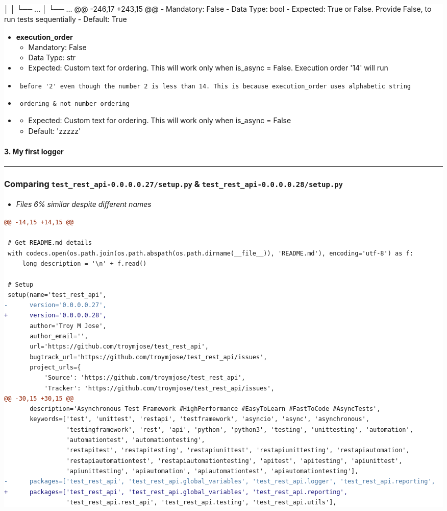  │   │   └── ...
 │   └── ...
@@ -246,17 +243,15 @@
     - Mandatory: False
     - Data Type: bool
     - Expected: True or False. Provide False, to run tests sequentially
     - Default: True
 - __execution_order__
     - Mandatory: False
     - Data Type: str
-    - Expected: Custom text for ordering. This will work only when is_async = False. Execution order '14' will run
-      before '2' even though the number 2 is less than 14. This is because execution_order uses alphabetic string
-      ordering & not number ordering
+    - Expected: Custom text for ordering. This will work only when is_async = False
     - Default: 'zzzzz'
 
 <h4 id="3-my-first-logger">3. My first logger</h4>
 
 - - -
 
 ```python
```

### Comparing `test_rest_api-0.0.0.0.27/setup.py` & `test_rest_api-0.0.0.0.28/setup.py`

 * *Files 6% similar despite different names*

```diff
@@ -14,15 +14,15 @@
 
 # Get README.md details
 with codecs.open(os.path.join(os.path.abspath(os.path.dirname(__file__)), 'README.md'), encoding='utf-8') as f:
     long_description = '\n' + f.read()
 
 # Setup
 setup(name='test_rest_api',
-      version='0.0.0.0.27',
+      version='0.0.0.0.28',
       author='Troy M Jose',
       author_email='',
       url='https://github.com/troymjose/test_rest_api',
       bugtrack_url='https://github.com/troymjose/test_rest_api/issues',
       project_urls={
           'Source': 'https://github.com/troymjose/test_rest_api',
           'Tracker': 'https://github.com/troymjose/test_rest_api/issues',
@@ -30,15 +30,15 @@
       description='Asynchronous Test Framework #HighPerformance #EasyToLearn #FastToCode #AsyncTests',
       keywords=['test', 'unittest', 'restapi', 'testframework', 'asyncio', 'async', 'asynchronous',
                 'testingframework', 'rest', 'api', 'python', 'python3', 'testing', 'unittesting', 'automation',
                 'automationtest', 'automationtesting',
                 'restapitest', 'restapitesting', 'restapiunittest', 'restapiunittesting', 'restapiautomation',
                 'restapiautomationtest', 'restapiautomationtesting', 'apitest', 'apitesting', 'apiunittest',
                 'apiunittesting', 'apiautomation', 'apiautomationtest', 'apiautomationtesting'],
-      packages=['test_rest_api', 'test_rest_api.global_variables', 'test_rest_api.logger', 'test_rest_api.reporting',
+      packages=['test_rest_api', 'test_rest_api.global_variables', 'test_rest_api.reporting',
                 'test_rest_api.rest_api', 'test_rest_api.testing', 'test_rest_api.utils'],
```